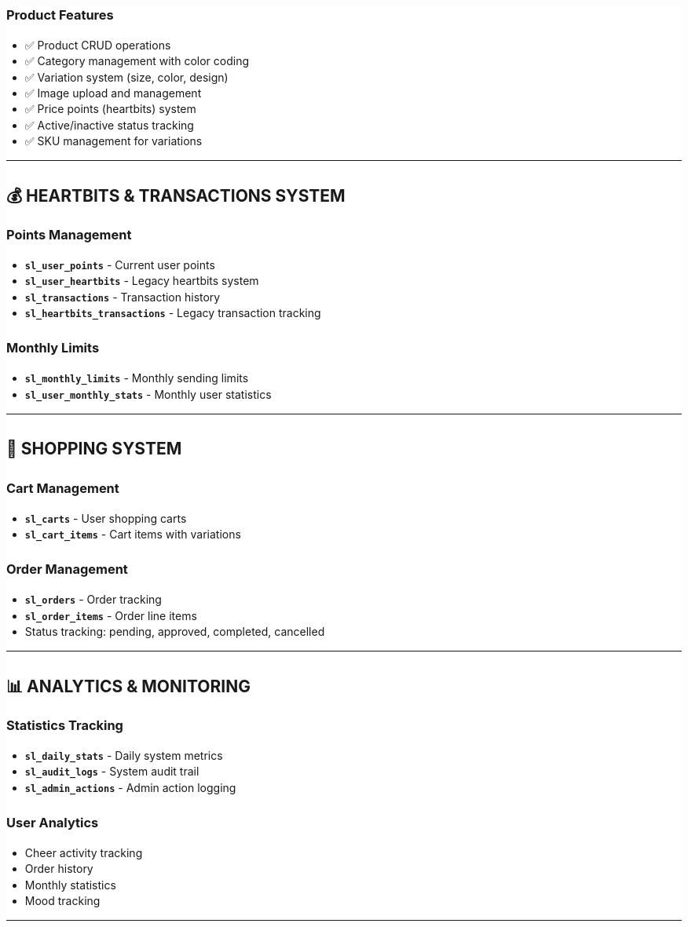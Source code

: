 ### **Product Features**
- ✅ Product CRUD operations
- ✅ Category management with color coding
- ✅ Variation system (size, color, design)
- ✅ Image upload and management
- ✅ Price points (heartbits) system
- ✅ Active/inactive status tracking
- ✅ SKU management for variations

---

## 💰 **HEARTBITS & TRANSACTIONS SYSTEM**

### **Points Management**
- **`sl_user_points`** - Current user points
- **`sl_user_heartbits`** - Legacy heartbits system
- **`sl_transactions`** - Transaction history
- **`sl_heartbits_transactions`** - Legacy transaction tracking

### **Monthly Limits**
- **`sl_monthly_limits`** - Monthly sending limits
- **`sl_user_monthly_stats`** - Monthly user statistics

---

## 🛒 **SHOPPING SYSTEM**

### **Cart Management**
- **`sl_carts`** - User shopping carts
- **`sl_cart_items`** - Cart items with variations

### **Order Management**
- **`sl_orders`** - Order tracking
- **`sl_order_items`** - Order line items
- Status tracking: pending, approved, completed, cancelled

---

## 📊 **ANALYTICS & MONITORING**

### **Statistics Tracking**
- **`sl_daily_stats`** - Daily system metrics
- **`sl_audit_logs`** - System audit trail
- **`sl_admin_actions`** - Admin action logging

### **User Analytics**
- Cheer activity tracking
- Order history
- Monthly statistics
- Mood tracking

---